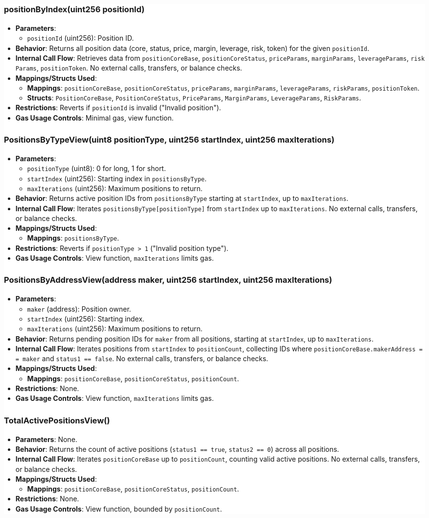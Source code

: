 ### positionByIndex(uint256 positionId)
- **Parameters**:
  - `positionId` (uint256): Position ID.
- **Behavior**: Returns all position data (core, status, price, margin, leverage, risk, token) for the given `positionId`.
- **Internal Call Flow**: Retrieves data from `positionCoreBase`, `positionCoreStatus`, `priceParams`, `marginParams`, `leverageParams`, `riskParams`, `positionToken`. No external calls, transfers, or balance checks.
- **Mappings/Structs Used**:
  - **Mappings**: `positionCoreBase`, `positionCoreStatus`, `priceParams`, `marginParams`, `leverageParams`, `riskParams`, `positionToken`.
  - **Structs**: `PositionCoreBase`, `PositionCoreStatus`, `PriceParams`, `MarginParams`, `LeverageParams`, `RiskParams`.
- **Restrictions**: Reverts if `positionId` is invalid ("Invalid position").
- **Gas Usage Controls**: Minimal gas, view function.

### PositionsByTypeView(uint8 positionType, uint256 startIndex, uint256 maxIterations)
- **Parameters**:
  - `positionType` (uint8): 0 for long, 1 for short.
  - `startIndex` (uint256): Starting index in `positionsByType`.
  - `maxIterations` (uint256): Maximum positions to return.
- **Behavior**: Returns active position IDs from `positionsByType` starting at `startIndex`, up to `maxIterations`.
- **Internal Call Flow**: Iterates `positionsByType[positionType]` from `startIndex` up to `maxIterations`. No external calls, transfers, or balance checks.
- **Mappings/Structs Used**:
  - **Mappings**: `positionsByType`.
- **Restrictions**: Reverts if `positionType > 1` ("Invalid position type").
- **Gas Usage Controls**: View function, `maxIterations` limits gas.

### PositionsByAddressView(address maker, uint256 startIndex, uint256 maxIterations)
- **Parameters**:
  - `maker` (address): Position owner.
  - `startIndex` (uint256): Starting index.
  - `maxIterations` (uint256): Maximum positions to return.
- **Behavior**: Returns pending position IDs for `maker` from all positions, starting at `startIndex`, up to `maxIterations`.
- **Internal Call Flow**: Iterates positions from `startIndex` to `positionCount`, collecting IDs where `positionCoreBase.makerAddress == maker` and `status1 == false`. No external calls, transfers, or balance checks.
- **Mappings/Structs Used**:
  - **Mappings**: `positionCoreBase`, `positionCoreStatus`, `positionCount`.
- **Restrictions**: None.
- **Gas Usage Controls**: View function, `maxIterations` limits gas.

### TotalActivePositionsView()
- **Parameters**: None.
- **Behavior**: Returns the count of active positions (`status1 == true`, `status2 == 0`) across all positions.
- **Internal Call Flow**: Iterates `positionCoreBase` up to `positionCount`, counting valid active positions. No external calls, transfers, or balance checks.
- **Mappings/Structs Used**:
  - **Mappings**: `positionCoreBase`, `positionCoreStatus`, `positionCount`.
- **Restrictions**: None.
- **Gas Usage Controls**: View function, bounded by `positionCount`.
